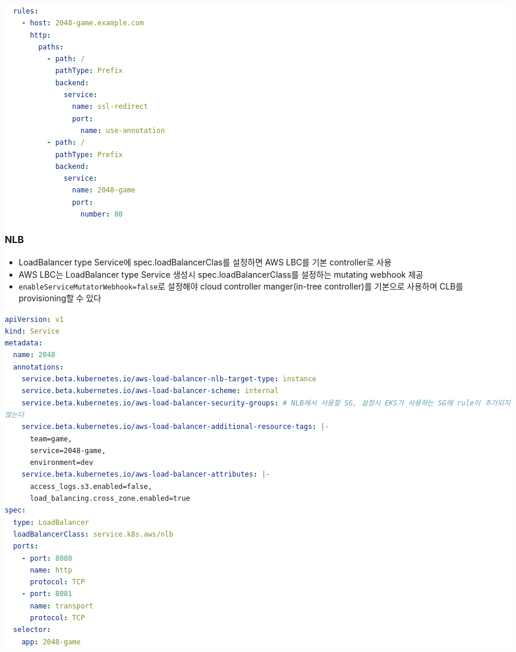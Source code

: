 ```yaml
  rules:
    - host: 2048-game.example.com
      http:
        paths:
          - path: /
            pathType: Prefix
            backend:
              service:
                name: ssl-redirect
                port:
                  name: use-annotation
          - path: /
            pathType: Prefix
            backend:
              service:
                name: 2048-game
                port:
                  number: 80
```

### NLB
* LoadBalancer type Service에 spec.loadBalancerClas를 설정하면 AWS LBC를 기본 controller로 사용
* AWS LBC는 LoadBalancer type Service 생성시 spec.loadBalancerClass를 설정하는 mutating webhook 제공
* `enableServiceMutatorWebhook=false`로 설정해야 cloud controller manger(in-tree controller)를 기본으로 사용하며 CLB를 provisioning할 수 있다
```yaml
apiVersion: v1
kind: Service
metadata:
  name: 2048
  annotations:
    service.beta.kubernetes.io/aws-load-balancer-nlb-target-type: instance
    service.beta.kubernetes.io/aws-load-balancer-scheme: internal
    service.beta.kubernetes.io/aws-load-balancer-security-groups: # NLB에서 사용할 SG, 설정시 EKS가 사용하는 SG에 rule이 추가되지 않는다
    service.beta.kubernetes.io/aws-load-balancer-additional-resource-tags: |-
      team=game,
      service=2048-game,
      environment=dev
    service.beta.kubernetes.io/aws-load-balancer-attributes: |-
      access_logs.s3.enabled=false,
      load_balancing.cross_zone.enabled=true
spec:
  type: LoadBalancer
  loadBalancerClass: service.k8s.aws/nlb
  ports:
    - port: 8080
      name: http
      protocol: TCP
    - port: 8081
      name: transport
      protocol: TCP
  selector:
    app: 2048-game
```
